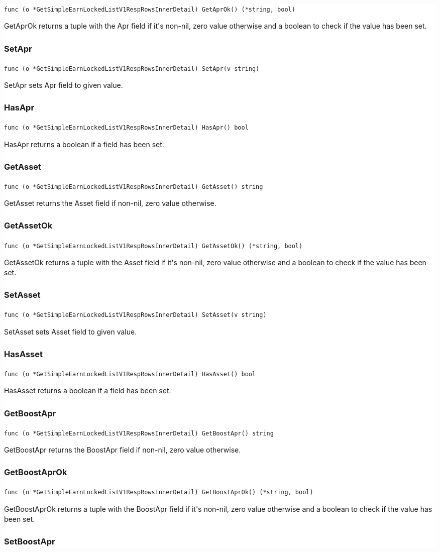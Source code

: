 `func (o *GetSimpleEarnLockedListV1RespRowsInnerDetail) GetAprOk() (*string, bool)`

GetAprOk returns a tuple with the Apr field if it's non-nil, zero value otherwise
and a boolean to check if the value has been set.

### SetApr

`func (o *GetSimpleEarnLockedListV1RespRowsInnerDetail) SetApr(v string)`

SetApr sets Apr field to given value.

### HasApr

`func (o *GetSimpleEarnLockedListV1RespRowsInnerDetail) HasApr() bool`

HasApr returns a boolean if a field has been set.

### GetAsset

`func (o *GetSimpleEarnLockedListV1RespRowsInnerDetail) GetAsset() string`

GetAsset returns the Asset field if non-nil, zero value otherwise.

### GetAssetOk

`func (o *GetSimpleEarnLockedListV1RespRowsInnerDetail) GetAssetOk() (*string, bool)`

GetAssetOk returns a tuple with the Asset field if it's non-nil, zero value otherwise
and a boolean to check if the value has been set.

### SetAsset

`func (o *GetSimpleEarnLockedListV1RespRowsInnerDetail) SetAsset(v string)`

SetAsset sets Asset field to given value.

### HasAsset

`func (o *GetSimpleEarnLockedListV1RespRowsInnerDetail) HasAsset() bool`

HasAsset returns a boolean if a field has been set.

### GetBoostApr

`func (o *GetSimpleEarnLockedListV1RespRowsInnerDetail) GetBoostApr() string`

GetBoostApr returns the BoostApr field if non-nil, zero value otherwise.

### GetBoostAprOk

`func (o *GetSimpleEarnLockedListV1RespRowsInnerDetail) GetBoostAprOk() (*string, bool)`

GetBoostAprOk returns a tuple with the BoostApr field if it's non-nil, zero value otherwise
and a boolean to check if the value has been set.

### SetBoostApr
